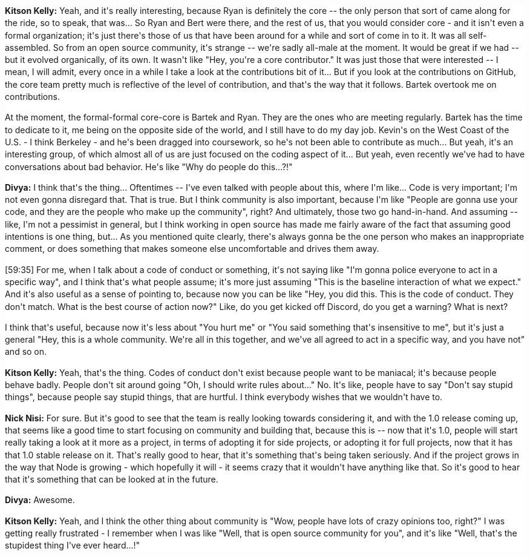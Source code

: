 **Kitson Kelly:** Yeah, and it's really interesting, because Ryan is definitely the core -- the only person that sort of came along for the ride, so to speak, that was... So Ryan and Bert were there, and the rest of us, that you would consider core - and it isn't even a formal organization; it's just there's those of us that have been around for a while and sort of come in to it. It was all self-assembled. So from an open source community, it's strange -- we're sadly all-male at the moment. It would be great if we had -- but it evolved organically, of its own. It wasn't like "Hey, you're a core contributor." It was just those that were interested -- I mean, I will admit, every once in a while I take a look at the contributions bit of it... But if you look at the contributions on GitHub, the core team pretty much is reflective of the level of contribution, and that's the way that it follows. Bartek overtook me on contributions.

At the moment, the formal-formal core-core is Bartek and Ryan. They are the ones who are meeting regularly. Bartek has the time to dedicate to it, me being on the opposite side of the world, and I still have to do my day job. Kevin's on the West Coast of the U.S. - I think Berkeley - and he's been dragged into coursework, so he's not been able to contribute as much... But yeah, it's an interesting group, of which almost all of us are just focused on the coding aspect of it... But yeah, even recently we've had to have conversations about bad behavior. He's like "Why do people do this...?!"

**Divya:** I think that's the thing... Oftentimes -- I've even talked with people about this, where I'm like... Code is very important; I'm not even gonna disregard that. That is true. But I think community is also important, because I'm like "People are gonna use your code, and they are the people who make up the community", right? And ultimately, those two go hand-in-hand. And assuming -- like, I'm not a pessimist in general, but I think working in open source has made me fairly aware of the fact that assuming good intentions is one thing, but... As you mentioned quite clearly, there's always gonna be the one person who makes an inappropriate comment, or does something that makes someone else uncomfortable and drives them away.

\[59:35\] For me, when I talk about a code of conduct or something, it's not saying like "I'm gonna police everyone to act in a specific way", and I think that's what people assume; it's more just assuming "This is the baseline interaction of what we expect." And it's also useful as a sense of pointing to, because now you can be like "Hey, you did this. This is the code of conduct. They don't match. What is the best course of action now?" Like, do you get kicked off Discord, do you get a warning? What is next?

I think that's useful, because now it's less about "You hurt me" or "You said something that's insensitive to me", but it's just a general "Hey, this is a whole community. We're all in this together, and we've all agreed to act in a specific way, and you have not" and so on.

**Kitson Kelly:** Yeah, that's the thing. Codes of conduct don't exist because people want to be maniacal; it's because people behave badly. People don't sit around going "Oh, I should write rules about..." No. It's like, people have to say "Don't say stupid things", because people say stupid things, that are hurtful. I think everybody wishes that we wouldn't have to.

**Nick Nisi:** For sure. But it's good to see that the team is really looking towards considering it, and with the 1.0 release coming up, that seems like a good time to start focusing on community and building that, because this is -- now that it's 1.0, people will start really taking a look at it more as a project, in terms of adopting it for side projects, or adopting it for full projects, now that it has that 1.0 stable release on it. That's really good to hear, that it's something that's being taken seriously. And if the project grows in the way that Node is growing - which hopefully it will - it seems crazy that it wouldn't have anything like that. So it's good to hear that it's something that can be looked at in the future.

**Divya:** Awesome.

**Kitson Kelly:** Yeah, and I think the other thing about community is "Wow, people have lots of crazy opinions too, right?" I was getting really frustrated - I remember when I was like "Well, that is open source community for you", and it's like "Well, that's the stupidest thing I've ever heard...!"
